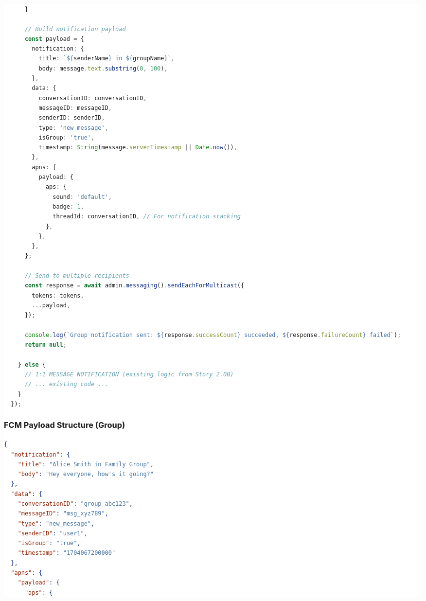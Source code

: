 ```typescript
      }

      // Build notification payload
      const payload = {
        notification: {
          title: `${senderName} in ${groupName}`,
          body: message.text.substring(0, 100),
        },
        data: {
          conversationID: conversationID,
          messageID: messageID,
          senderID: senderID,
          type: 'new_message',
          isGroup: 'true',
          timestamp: String(message.serverTimestamp || Date.now()),
        },
        apns: {
          payload: {
            aps: {
              sound: 'default',
              badge: 1,
              threadId: conversationID, // For notification stacking
            },
          },
        },
      };

      // Send to multiple recipients
      const response = await admin.messaging().sendEachForMulticast({
        tokens: tokens,
        ...payload,
      });

      console.log(`Group notification sent: ${response.successCount} succeeded, ${response.failureCount} failed`);
      return null;

    } else {
      // 1:1 MESSAGE NOTIFICATION (existing logic from Story 2.0B)
      // ... existing code ...
    }
  });
```

### FCM Payload Structure (Group)

```json
{
  "notification": {
    "title": "Alice Smith in Family Group",
    "body": "Hey everyone, how's it going?"
  },
  "data": {
    "conversationID": "group_abc123",
    "messageID": "msg_xyz789",
    "type": "new_message",
    "senderID": "user1",
    "isGroup": "true",
    "timestamp": "1704067200000"
  },
  "apns": {
    "payload": {
      "aps": {
```